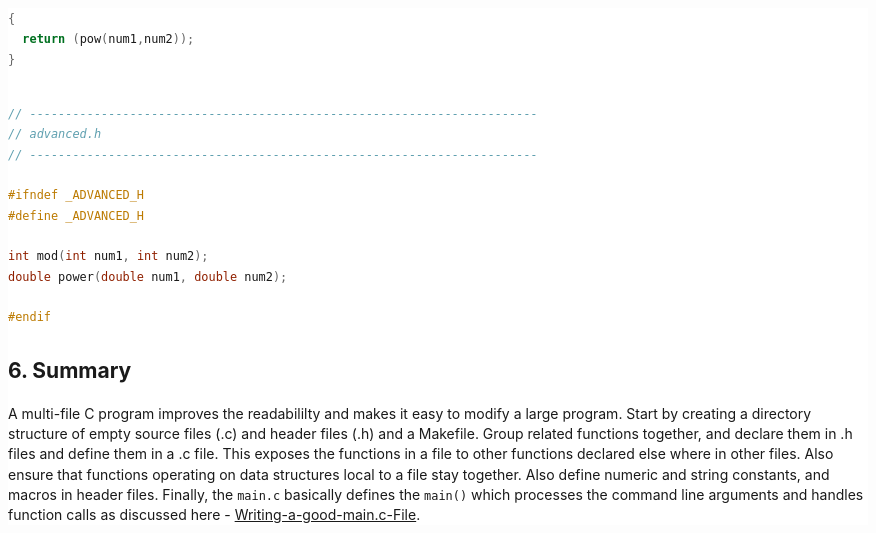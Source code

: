 ```C
{
  return (pow(num1,num2));
}

```

```C

// -----------------------------------------------------------------------
// advanced.h
// -----------------------------------------------------------------------

#ifndef _ADVANCED_H
#define _ADVANCED_H

int mod(int num1, int num2);
double power(double num1, double num2);

#endif

```
## 6. Summary

A multi-file C program improves the readabililty and makes it easy to modify a large program. Start by creating a directory structure of empty source files (.c) and header files (.h) and a Makefile. Group related functions together, and declare them in .h files and define them in a .c file. This exposes the functions in a file to other functions declared else where in other files. Also ensure that functions operating on data structures local to a file stay together. Also define numeric and string constants, and macros in header files. Finally, the ```main.c``` basically defines the ```main()``` which processes the command line arguments and handles function calls as discussed here - [Writing-a-good-main.c-File](/Structuring-a-Multi-File-Program/Writing-a-good-main.c-File.md).
